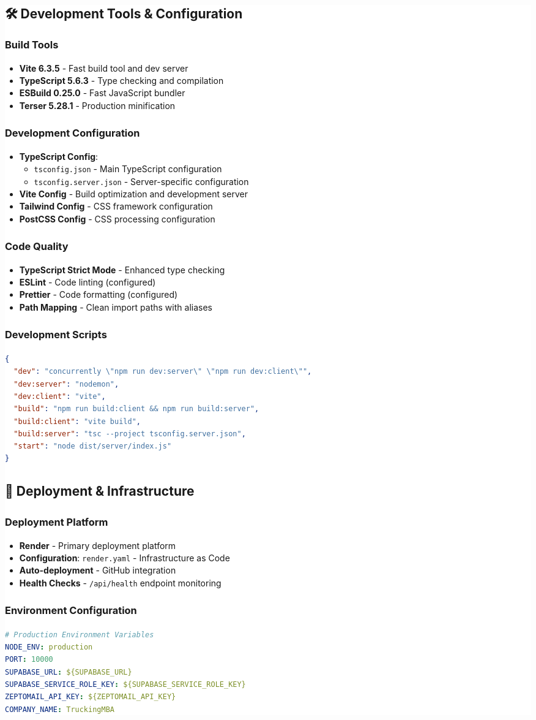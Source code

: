 ## 🛠️ Development Tools & Configuration

### Build Tools
- **Vite 6.3.5** - Fast build tool and dev server
- **TypeScript 5.6.3** - Type checking and compilation
- **ESBuild 0.25.0** - Fast JavaScript bundler
- **Terser 5.28.1** - Production minification

### Development Configuration
- **TypeScript Config**:
  - `tsconfig.json` - Main TypeScript configuration
  - `tsconfig.server.json` - Server-specific configuration
- **Vite Config** - Build optimization and development server
- **Tailwind Config** - CSS framework configuration
- **PostCSS Config** - CSS processing configuration

### Code Quality
- **TypeScript Strict Mode** - Enhanced type checking
- **ESLint** - Code linting (configured)
- **Prettier** - Code formatting (configured)
- **Path Mapping** - Clean import paths with aliases

### Development Scripts
```json
{
  "dev": "concurrently \"npm run dev:server\" \"npm run dev:client\"",
  "dev:server": "nodemon",
  "dev:client": "vite",
  "build": "npm run build:client && npm run build:server",
  "build:client": "vite build",
  "build:server": "tsc --project tsconfig.server.json",
  "start": "node dist/server/index.js"
}
```

## 🚀 Deployment & Infrastructure

### Deployment Platform
- **Render** - Primary deployment platform
- **Configuration**: `render.yaml` - Infrastructure as Code
- **Auto-deployment** - GitHub integration
- **Health Checks** - `/api/health` endpoint monitoring

### Environment Configuration
```yaml
# Production Environment Variables
NODE_ENV: production
PORT: 10000
SUPABASE_URL: ${SUPABASE_URL}
SUPABASE_SERVICE_ROLE_KEY: ${SUPABASE_SERVICE_ROLE_KEY}
ZEPTOMAIL_API_KEY: ${ZEPTOMAIL_API_KEY}
COMPANY_NAME: TruckingMBA
```
